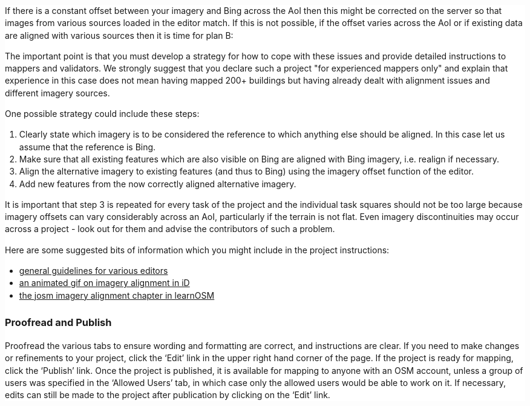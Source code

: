 If there is a constant offset between your imagery and Bing across the AoI then this might be corrected on the server so that images from various sources loaded in the editor match. If this is not possible, if the offset varies across the AoI or if existing data are aligned with various sources then it is time for plan B:

The important point is that you must develop a strategy for how to cope with these issues and provide detailed instructions to mappers and validators. We strongly suggest that you declare such a project "for experienced mappers only" and explain that experience in this case does not mean having mapped 200+ buildings but having already dealt with alignment issues and different imagery sources.

One possible strategy could include these steps:

1. Clearly state which imagery is to be considered the reference to which anything else should be aligned. In this case let us assume that the reference is Bing.
2. Make sure that all existing features which are also visible on Bing are aligned with Bing imagery, i.e. realign if necessary.
3. Align the alternative imagery to existing features (and thus to Bing) using the imagery offset function of the editor.
4. Add new features from the now correctly aligned alternative imagery.

It is important that step 3 is repeated for every task of the project and the individual task squares should not be too large because imagery offsets can vary considerably across an AoI, particularly if the terrain is not flat. Even imagery discontinuities may occur across a project - look out for them and advise the contributors of such a problem.

Here are some suggested bits of information which you might include in the project instructions:

- [general guidelines for various editors](https://wiki.openstreetmap.org/wiki/Using_Imagery)
- [an animated gif on imagery alignment in iD](https://wiki.openstreetmap.org/w/images/1/1a/Id-adjust-imagery.gif)
- [the josm imagery alignment chapter in learnOSM](http://learnosm.org/en/josm/correcting-imagery-offset)


### Proofread and Publish
Proofread the various tabs to ensure wording and formatting are correct, and instructions are clear. If you need to make changes or refinements to your project, click the ‘Edit’ link in the upper right hand corner of the page. 
If the project is ready for mapping, click the ‘Publish’ link. Once the project is published, it is available for mapping to anyone with an OSM account, unless a group of users was specified in the ‘Allowed Users’ tab, in which case only the allowed users would be able to work on it.  If necessary, edits can still be made to the project after publication by clicking on the ‘Edit’ link.

[TM Tile Sizes]: /images/coordination/tm3_tile_sizes.png
[TM New]: /images/coordination/tm3_create_new.png
[TM Description]: /images/coordination/tm3_description.png
[TM Instructions]: /images/coordination/tm3_instructions.png
[TM Metadata]: /images/coordination/tm3_metadata.png
[TM Priority Area]: /images/coordination/tm3_priority_area.png
[TM Permissions]: /images/coordination/tm3_permissions.png
[TM Actions]: /images/coordination/tm3_actions.png